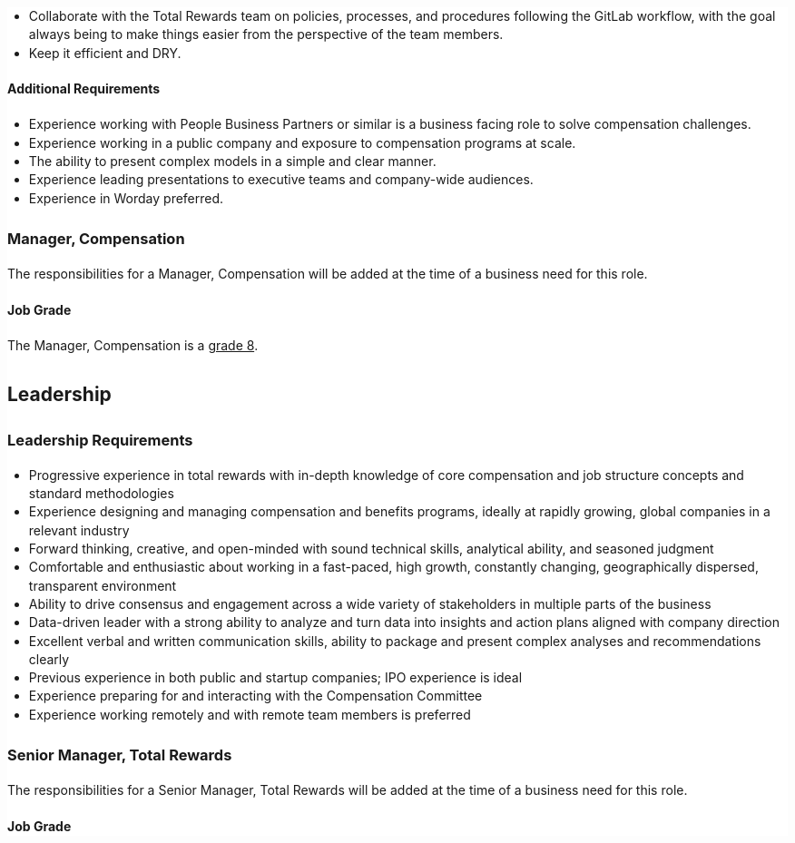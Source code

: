 - Collaborate with the Total Rewards team on policies, processes, and procedures following the GitLab workflow, with the goal always being to make things easier from the perspective of the team members.
- Keep it efficient and DRY.

#### Additional Requirements

- Experience working with People Business Partners or similar is a business facing role to solve compensation challenges.
- Experience working in a public company and exposure to compensation programs at scale.
- The ability to present complex models in a simple and clear manner.
- Experience leading presentations to executive teams and company-wide audiences.
- Experience in Worday preferred.

### Manager, Compensation

The responsibilities for a Manager, Compensation will be added at the time of a business need for this role.

#### Job Grade

The Manager, Compensation is a [grade 8](https://about.gitlab.com/handbook/total-rewards/compensation/compensation-calculator/#gitlab-job-grades).

## Leadership

### Leadership Requirements

- Progressive experience in total rewards with in-depth knowledge of core compensation and job structure concepts and standard methodologies
- Experience designing and managing compensation and benefits programs, ideally at rapidly growing, global companies in a relevant industry
- Forward thinking, creative, and open-minded with sound technical skills, analytical ability, and seasoned judgment
- Comfortable and enthusiastic about working in a fast-paced, high growth, constantly changing, geographically dispersed, transparent environment
- Ability to drive consensus and engagement across a wide variety of stakeholders in multiple parts of the business
- Data-driven leader with a strong ability to analyze and turn data into insights and action plans aligned with company direction
- Excellent verbal and written communication skills, ability to package and present complex analyses and recommendations clearly
- Previous experience in both public and startup companies; IPO experience is ideal
- Experience preparing for and interacting with the Compensation Committee
- Experience working remotely and with remote team members is preferred

### Senior Manager, Total Rewards

The responsibilities for a Senior Manager, Total Rewards will be added at the time of a business need for this role.

#### Job Grade
